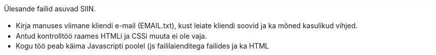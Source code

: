 Ülesande failid asuvad SIIN.

- Kirja manuses viimane kliendi e-mail (EMAIL.txt), kust leiate kliendi soovid ja ka mõned kasulikud vihjed.
- Antud kontrolltöö raames HTMLi ja CSSi muuta ei ole vaja. 
- Kogu töö peab käima Javascripti poolel (js faililaienditega failides ja ka HTML <script> tagide sees, kui peate seda vajalikuks).
- jQuery kasutamine on keelatud.  jQuery on vajalik üksnes lehel kasutatud Bootstrap raamistiku toimimiseks. 
- Rakendus peab töötama värskeima Google Chrome veebilehitseja versiooniga.
- IDE (NetBeans, VS Code vms), Google Chrome Developer tools kasutamine on lubatud ja soovituslik.

* Aega on täpselt 2 tundi. Ülesanne on koostatud nii, et etteantud aja jooksul on võimalik kõik toimingud liigselt kiirustamata täita.
* Töö käigus võib kasutada kõiki materjale.
* Esitatud peab olema täielik lahendus (kõik failid).
  
#### Hindamiskriteeriumid:
#### Baasnõuded:
* Kood peab olema korrektselt trepitud (kasutage IDE autoformat).
* Kood peab järgima olemasolevat koodistiili, olema loogiline, lihtsalt loetav ja optimaalne.
* Esitatud lahendus ei tohi sisaldada console (console.log() vms) funktsioone.
* Esitatud lahendus ei tohi sisaldada TODO/FIXME kommentaare. Kommentaare ei ole üldse soovitav koodi sisse jätta.
* Esitatud lahendusega peab olema kaasas nii minified kui ka developer version (non-minified) e shop.js fail, mis toimivad identselt.
* Esitatud töö HTML peab kasutama minified ressurssi (shop.min.js). JS online minify tööriist: https://skalman.github.io/UglifyJS-online/
* Rakenduse käivitamisel ei tohi konsooli tekkida vigu ega muid takistusi rakenduse töös.

Kui eelnevad nõuded on täidetud, siis positiivse hinde saamiseks on vajalik, et: 
* Rakendus arvutab kogusummat (maksude ja soodustustega) korrektselt.
* Rakendust on korrektselt täiendatud vähemalt ühe kliendi poolt soovitud lisafeatuuriga.

Õpilane peab vajadusel olema valmis enda lisatud lahendusi selgitama.
